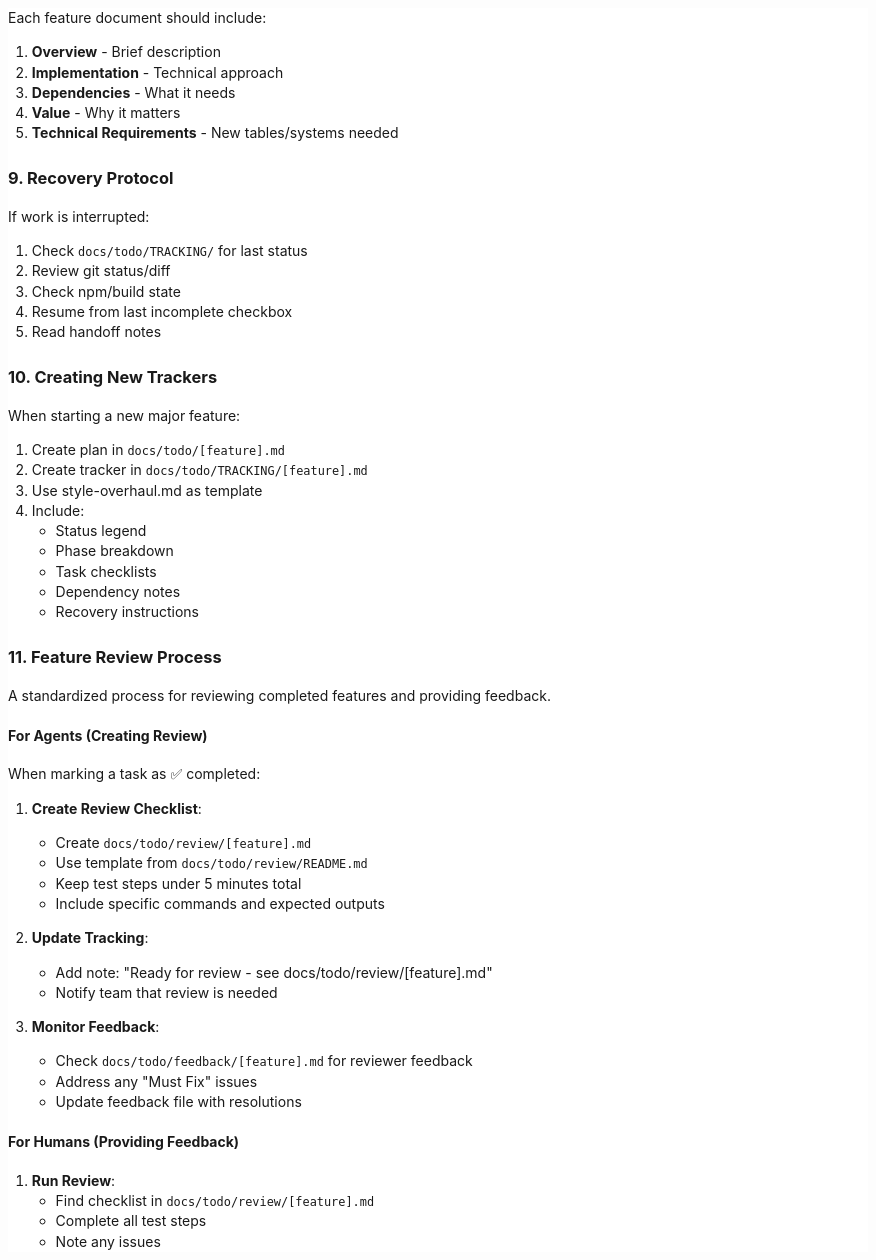 Each feature document should include:
1. **Overview** - Brief description
2. **Implementation** - Technical approach
3. **Dependencies** - What it needs
4. **Value** - Why it matters
5. **Technical Requirements** - New tables/systems needed

### 9. Recovery Protocol

If work is interrupted:
1. Check `docs/todo/TRACKING/` for last status
2. Review git status/diff
3. Check npm/build state
4. Resume from last incomplete checkbox
5. Read handoff notes

### 10. Creating New Trackers

When starting a new major feature:
1. Create plan in `docs/todo/[feature].md`
2. Create tracker in `docs/todo/TRACKING/[feature].md`
3. Use style-overhaul.md as template
4. Include:
   - Status legend
   - Phase breakdown
   - Task checklists
   - Dependency notes
   - Recovery instructions

### 11. Feature Review Process

A standardized process for reviewing completed features and providing feedback.

#### For Agents (Creating Review)
When marking a task as ✅ completed:

1. **Create Review Checklist**:
   - Create `docs/todo/review/[feature].md`
   - Use template from `docs/todo/review/README.md`
   - Keep test steps under 5 minutes total
   - Include specific commands and expected outputs

2. **Update Tracking**:
   - Add note: "Ready for review - see docs/todo/review/[feature].md"
   - Notify team that review is needed

3. **Monitor Feedback**:
   - Check `docs/todo/feedback/[feature].md` for reviewer feedback
   - Address any "Must Fix" issues
   - Update feedback file with resolutions

#### For Humans (Providing Feedback)
1. **Run Review**:
   - Find checklist in `docs/todo/review/[feature].md`
   - Complete all test steps
   - Note any issues
